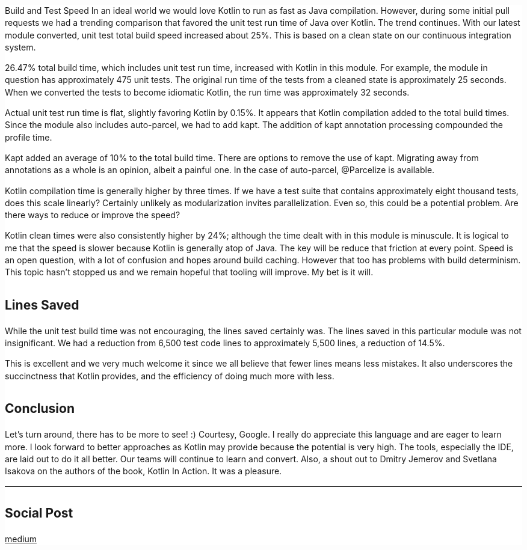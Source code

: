 Build and Test Speed
In an ideal world we would love Kotlin to run as fast as Java compilation. However, during some initial pull requests we had a trending comparison that favored the unit test run time of Java over Kotlin.
The trend continues. With our latest module converted, unit test total build speed increased about 25%. This is based on a clean state on our continuous integration system.

26.47% total build time, which includes unit test run time, increased with Kotlin in this module.
For example, the module in question has approximately 475 unit tests. The original run time of the tests from a cleaned state is approximately 25 seconds. When we converted the tests to become idiomatic Kotlin, the run time was approximately 32 seconds.

Actual unit test run time is flat, slightly favoring Kotlin by 0.15%.
It appears that Kotlin compilation added to the total build times. Since the module also includes auto-parcel, we had to add kapt. The addition of kapt annotation processing compounded the profile time.

Kapt added an average of 10% to the total build time.
There are options to remove the use of kapt. Migrating away from annotations as a whole is an opinion, albeit a painful one. In the case of auto-parcel, @Parcelize is available.

Kotlin compilation time is generally higher by three times.
If we have a test suite that contains approximately eight thousand tests, does this scale linearly? Certainly unlikely as modularization invites parallelization. Even so, this could be a potential problem. Are there ways to reduce or improve the speed?

Kotlin clean times were also consistently higher by 24%; although the time dealt with in this module is minuscule.
It is logical to me that the speed is slower because Kotlin is generally atop of Java. The key will be reduce that friction at every point.
Speed is an open question, with a lot of confusion and hopes around build caching. However that too has problems with build determinism.
This topic hasn’t stopped us and we remain hopeful that tooling will improve. My bet is it will.

## Lines Saved

While the unit test build time was not encouraging, the lines saved certainly was. The lines saved in this particular module was not insignificant. We had a reduction from 6,500 test code lines to approximately 5,500 lines, a reduction of 14.5%.

This is excellent and we very much welcome it since we all believe that fewer lines means less mistakes. It also underscores the succinctness that Kotlin provides, and the efficiency of doing much more with less.

## Conclusion

Let’s turn around, there has to be more to see! :) Courtesy, Google.
I really do appreciate this language and are eager to learn more. I look forward to better approaches as Kotlin may provide because the potential is very high. The tools, especially the IDE, are laid out to do it all better.
Our teams will continue to learn and convert.
Also, a shout out to Dmitry Jemerov and Svetlana Isakova on the authors of the book, Kotlin In Action. It was a pleasure.

---

## Social Post

[medium](https://proandroiddev.com/on-kotlin-a-unit-test-conversion-guide-71e0597bb45d)
